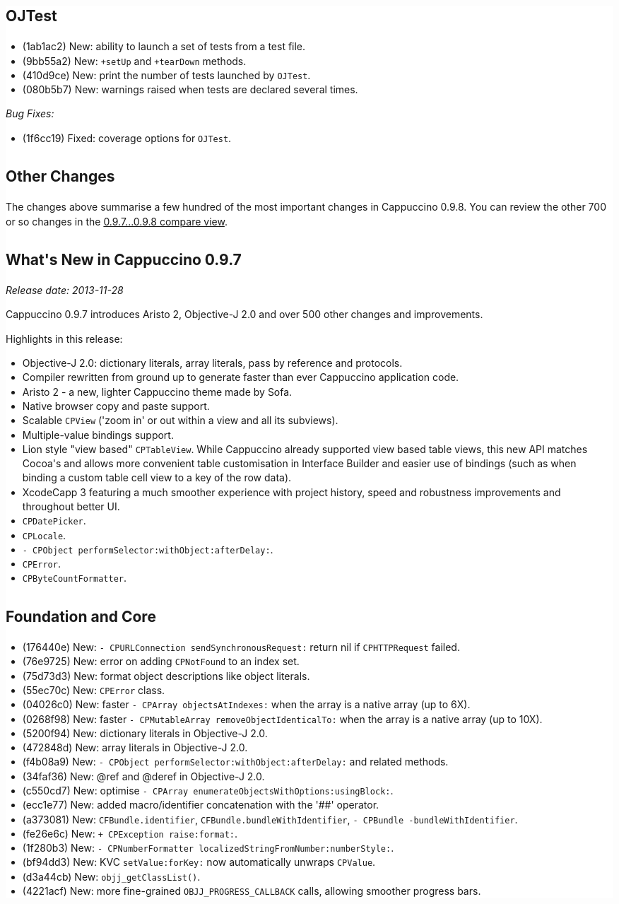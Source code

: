 OJTest
------
* (1ab1ac2) New: ability to launch a set of tests from a test file.
* (9bb55a2) New: `+setUp` and `+tearDown` methods.
* (410d9ce) New: print the number of tests launched by `OJTest`.
* (080b5b7) New: warnings raised when tests are declared several times.

*Bug Fixes:*

* (1f6cc19) Fixed: coverage options for `OJTest`.

Other Changes
-------------

The changes above summarise a few hundred of the most important changes in Cappuccino 0.9.8. You can review the other 700 or so changes in the [0.9.7...0.9.8 compare view](https://github.com/cappuccino/cappuccino/compare/0.9.7...0.9.8).


## What's New in Cappuccino 0.9.7

*Release date: 2013-11-28*

Cappuccino 0.9.7 introduces Aristo 2, Objective-J 2.0 and over 500 other changes and improvements.

Highlights in this release:

 * Objective-J 2.0: dictionary literals, array literals, pass by reference and protocols.
 * Compiler rewritten from ground up to generate faster than ever Cappuccino application code.
 * Aristo 2 - a new, lighter Cappuccino theme made by Sofa.
 * Native browser copy and paste support.
 * Scalable `CPView` ('zoom in' or out within a view and all its subviews).
 * Multiple-value bindings support.
 * Lion style "view based" `CPTableView`. While Cappuccino already supported view based table views, this new API matches Cocoa's and allows more convenient table customisation in Interface Builder and easier use of bindings (such as when binding a custom table cell view to a key of the row data).
 * XcodeCapp 3 featuring a much smoother experience with project history, speed and robustness improvements and throughout better UI.
 * `CPDatePicker`.
 * `CPLocale`.
 * `- CPObject performSelector:withObject:afterDelay:`.
 * `CPError`.
 * `CPByteCountFormatter`.


Foundation and Core
-------------------
* (176440e) New: `- CPURLConnection sendSynchronousRequest:` return nil if `CPHTTPRequest` failed.
* (76e9725) New: error on adding `CPNotFound` to an index set.
* (75d73d3) New: format object descriptions like object literals.
* (55ec70c) New: `CPError` class.
* (04026c0) New: faster `- CPArray objectsAtIndexes:` when the array is a native array (up to 6X).
* (0268f98) New: faster `- CPMutableArray removeObjectIdenticalTo:` when the array is a native array (up to 10X).
* (5200f94) New: dictionary literals in Objective-J 2.0.
* (472848d) New: array literals in Objective-J 2.0.
* (f4b08a9) New: `- CPObject performSelector:withObject:afterDelay:` and related methods.
* (34faf36) New: @ref and @deref in Objective-J 2.0.
* (c550cd7) New: optimise `- CPArray enumerateObjectsWithOptions:usingBlock:`.
* (ecc1e77) New: added macro/identifier concatenation with the '##' operator.
* (a373081) New: `CFBundle.identifier`, `CFBundle.bundleWithIdentifier`, `- CPBundle -bundleWithIdentifier`.
* (fe26e6c) New: `+ CPException raise:format:`.
* (1f280b3) New: `- CPNumberFormatter localizedStringFromNumber:numberStyle:`.
* (bf94dd3) New: KVC `setValue:forKey:` now automatically unwraps `CPValue`.
* (d3a44cb) New: `objj_getClassList()`.
* (4221acf) New: more fine-grained `OBJJ_PROGRESS_CALLBACK` calls, allowing smoother progress bars.